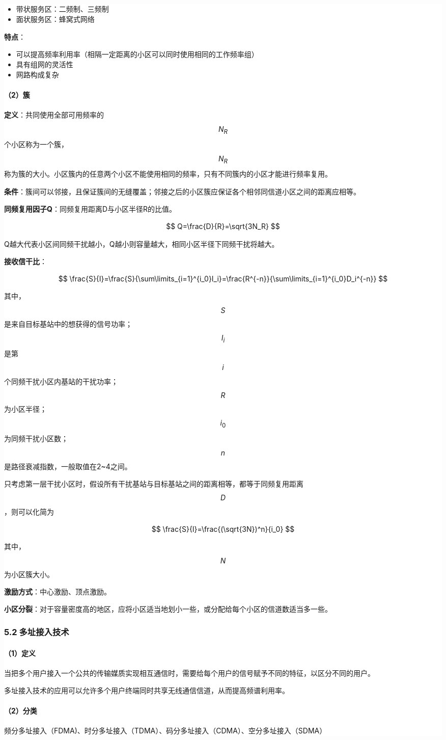 - 带状服务区：二频制、三频制
- 面状服务区：蜂窝式网络

**特点**：

- 可以提高频率利用率（相隔一定距离的小区可以同时使用相同的工作频率组）
- 具有组网的灵活性
- 网路构成复杂

#### （2）簇

**定义**：共同使用全部可用频率的$$N_R$$个小区称为一个簇，$$N_R$$称为簇的大小。小区簇内的任意两个小区不能使用相同的频率，只有不同簇内的小区才能进行频率复用。

**条件**：簇间可以邻接，且保证簇间的无缝覆盖；邻接之后的小区簇应保证各个相邻同信道小区之间的距离应相等。

**同频复用因子Q**：同频复用距离D与小区半径R的比值。


$$
Q=\frac{D}{R}=\sqrt{3N_R}
$$


Q越大代表小区间同频干扰越小，Q越小则容量越大，相同小区半径下同频干扰将越大。

**接收信干比**：


$$
\frac{S}{I}=\frac{S}{\sum\limits_{i=1}^{i_0}I_i}=\frac{R^{-n}}{\sum\limits_{i=1}^{i_0}D_i^{-n}}
$$


其中，$$S$$是来自目标基站中的想获得的信号功率；$$I_i$$是第$$i$$个同频干扰小区内基站的干扰功率；$$R$$为小区半径；$$i_0$$为同频干扰小区数；$$n$$是路径衰减指数，一般取值在2~4之间。

只考虑第一层干扰小区时，假设所有干扰基站与目标基站之间的距离相等，都等于同频复用距离$$D$$，则可以化简为


$$
\frac{S}{I}=\frac{(\sqrt{3N})^n}{i_0}
$$


其中，$$N$$为小区簇大小。

**激励方式**：中心激励、顶点激励。

**小区分裂**：对于容量密度高的地区，应将小区适当地划小一些，或分配给每个小区的信道数适当多一些。

### 5.2 多址接入技术

#### （1）定义

当把多个用户接入一个公共的传输媒质实现相互通信时，需要给每个用户的信号赋予不同的特征，以区分不同的用户。

多址接入技术的应用可以允许多个用户终端同时共享无线通信信道，从而提高频谱利用率。

#### （2）分类

频分多址接入（FDMA)、时分多址接入（TDMA）、码分多址接入（CDMA）、空分多址接入（SDMA）
